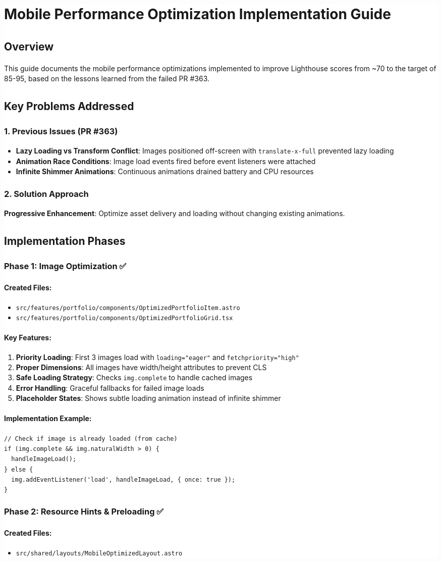 # Mobile Performance Optimization Implementation Guide

## Overview
This guide documents the mobile performance optimizations implemented to improve Lighthouse scores from ~70 to the target of 85-95, based on the lessons learned from the failed PR #363.

## Key Problems Addressed

### 1. Previous Issues (PR #363)
- **Lazy Loading vs Transform Conflict**: Images positioned off-screen with `translate-x-full` prevented lazy loading
- **Animation Race Conditions**: Image load events fired before event listeners were attached
- **Infinite Shimmer Animations**: Continuous animations drained battery and CPU resources

### 2. Solution Approach
**Progressive Enhancement**: Optimize asset delivery and loading without changing existing animations.

## Implementation Phases

### Phase 1: Image Optimization ✅

#### Created Files:
- `src/features/portfolio/components/OptimizedPortfolioItem.astro`
- `src/features/portfolio/components/OptimizedPortfolioGrid.tsx`

#### Key Features:
1. **Priority Loading**: First 3 images load with `loading="eager"` and `fetchpriority="high"`
2. **Proper Dimensions**: All images have width/height attributes to prevent CLS
3. **Safe Loading Strategy**: Checks `img.complete` to handle cached images
4. **Error Handling**: Graceful fallbacks for failed image loads
5. **Placeholder States**: Shows subtle loading animation instead of infinite shimmer

#### Implementation Example:
```tsx
// Check if image is already loaded (from cache)
if (img.complete && img.naturalWidth > 0) {
  handleImageLoad();
} else {
  img.addEventListener('load', handleImageLoad, { once: true });
}
```

### Phase 2: Resource Hints & Preloading ✅

#### Created Files:
- `src/shared/layouts/MobileOptimizedLayout.astro`
